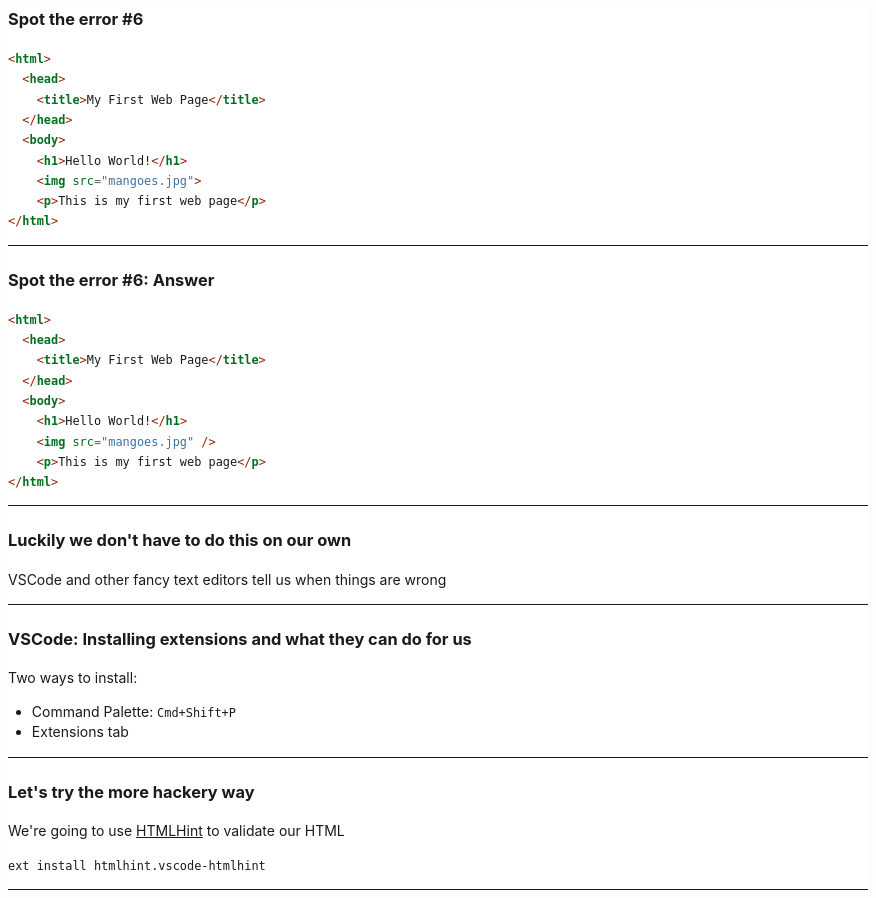 
### Spot the error #6

```html
<html>
  <head>
    <title>My First Web Page</title>
  </head>
  <body>
    <h1>Hello World!</h1>
    <img src="mangoes.jpg">
    <p>This is my first web page</p>
</html>
```

---

### Spot the error #6: Answer

```html
<html>
  <head>
    <title>My First Web Page</title>
  </head>
  <body>
    <h1>Hello World!</h1>
    <img src="mangoes.jpg" />
    <p>This is my first web page</p>
</html>
```

---

### Luckily we don't have to do this on our own

VSCode and other fancy text editors tell us when things are wrong

---

### VSCode: Installing extensions and what they can do for us

Two ways to install:

- Command Palette: `Cmd+Shift+P`
- Extensions tab

---

### Let's try the more hackery way

We're going to use [HTMLHint](https://marketplace.visualstudio.com/items?itemName=HTMLHint.vscode-htmlhint&ssr=false#overview) to validate our HTML

```
ext install htmlhint.vscode-htmlhint
```

---